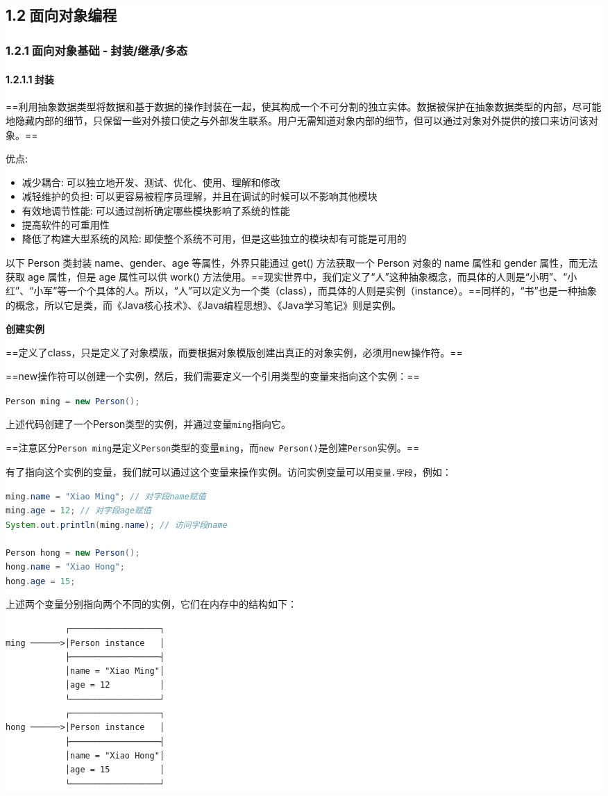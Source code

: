 ## 1.2 面向对象编程

### 1.2.1 面向对象基础 - 封装/继承/多态

#### 1.2.1.1 封装

==利用抽象数据类型将数据和基于数据的操作封装在一起，使其构成一个不可分割的独立实体。数据被保护在抽象数据类型的内部，尽可能地隐藏内部的细节，只保留一些对外接口使之与外部发生联系。用户无需知道对象内部的细节，但可以通过对象对外提供的接口来访问该对象。==

优点:

- 减少耦合: 可以独立地开发、测试、优化、使用、理解和修改
- 减轻维护的负担: 可以更容易被程序员理解，并且在调试的时候可以不影响其他模块
- 有效地调节性能: 可以通过剖析确定哪些模块影响了系统的性能
- 提高软件的可重用性
- 降低了构建大型系统的风险: 即使整个系统不可用，但是这些独立的模块却有可能是可用的

以下 Person 类封装 name、gender、age 等属性，外界只能通过 get() 方法获取一个 Person 对象的 name 属性和 gender 属性，而无法获取 age 属性，但是 age 属性可以供 work() 方法使用。==现实世界中，我们定义了“人”这种抽象概念，而具体的人则是“小明”、“小红”、“小军”等一个个具体的人。所以，“人”可以定义为一个类（class），而具体的人则是实例（instance）。==同样的，“书”也是一种抽象的概念，所以它是类，而《Java核心技术》、《Java编程思想》、《Java学习笔记》则是实例。



**创建实例**

==定义了class，只是定义了对象模版，而要根据对象模版创建出真正的对象实例，必须用new操作符。==

==new操作符可以创建一个实例，然后，我们需要定义一个引用类型的变量来指向这个实例：==

```java
Person ming = new Person();
```

上述代码创建了一个Person类型的实例，并通过变量`ming`指向它。

==注意区分`Person ming`是定义`Person`类型的变量`ming`，而`new Person()`是创建`Person`实例。==

有了指向这个实例的变量，我们就可以通过这个变量来操作实例。访问实例变量可以用`变量.字段`，例如：

```java
ming.name = "Xiao Ming"; // 对字段name赋值
ming.age = 12; // 对字段age赋值
System.out.println(ming.name); // 访问字段name

Person hong = new Person();
hong.name = "Xiao Hong";
hong.age = 15;
```

上述两个变量分别指向两个不同的实例，它们在内存中的结构如下：

```ascii
            ┌──────────────────┐
ming ──────>│Person instance   │
            ├──────────────────┤
            │name = "Xiao Ming"│
            │age = 12          │
            └──────────────────┘
            ┌──────────────────┐
hong ──────>│Person instance   │
            ├──────────────────┤
            │name = "Xiao Hong"│
            │age = 15          │
            └──────────────────┘
```

